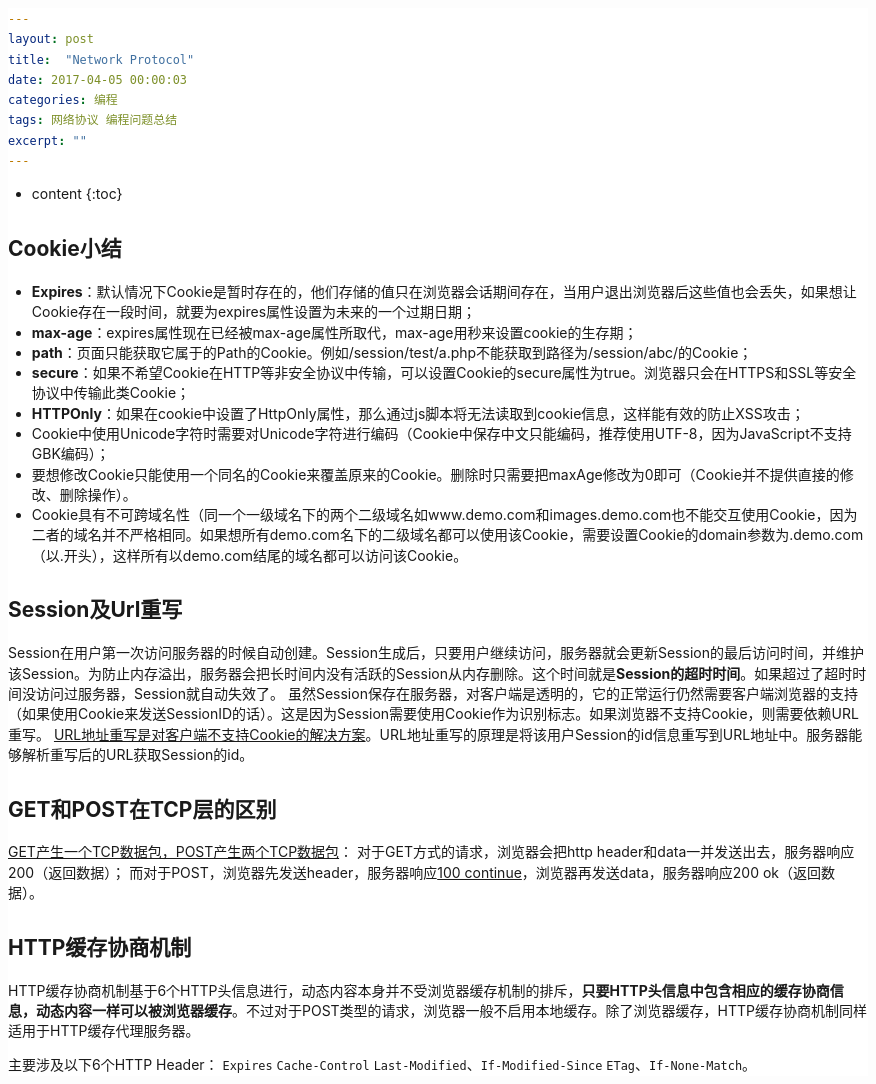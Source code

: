 ```yaml
---
layout: post
title:  "Network Protocol"
date: 2017-04-05 00:00:03
categories: 编程
tags: 网络协议 编程问题总结
excerpt: ""
---
```


* content
{:toc}


## Cookie小结
* **Expires**：默认情况下Cookie是暂时存在的，他们存储的值只在浏览器会话期间存在，当用户退出浏览器后这些值也会丢失，如果想让Cookie存在一段时间，就要为expires属性设置为未来的一个过期日期；
* **max-age**：expires属性现在已经被max-age属性所取代，max-age用秒来设置cookie的生存期；
* **path**：页面只能获取它属于的Path的Cookie。例如/session/test/a.php不能获取到路径为/session/abc/的Cookie；
* **secure**：如果不希望Cookie在HTTP等非安全协议中传输，可以设置Cookie的secure属性为true。浏览器只会在HTTPS和SSL等安全协议中传输此类Cookie；
* **HTTPOnly**：如果在cookie中设置了HttpOnly属性，那么通过js脚本将无法读取到cookie信息，这样能有效的防止XSS攻击；
* Cookie中使用Unicode字符时需要对Unicode字符进行编码（Cookie中保存中文只能编码，推荐使用UTF-8，因为JavaScript不支持GBK编码）；
* 要想修改Cookie只能使用一个同名的Cookie来覆盖原来的Cookie。删除时只需要把maxAge修改为0即可（Cookie并不提供直接的修改、删除操作）。
* Cookie具有不可跨域名性（同一个一级域名下的两个二级域名如www.demo.com和images.demo.com也不能交互使用Cookie，因为二者的域名并不严格相同。如果想所有demo.com名下的二级域名都可以使用该Cookie，需要设置Cookie的domain参数为.demo.com（以.开头），这样所有以demo.com结尾的域名都可以访问该Cookie。



## Session及Url重写

Session在用户第一次访问服务器的时候自动创建。Session生成后，只要用户继续访问，服务器就会更新Session的最后访问时间，并维护该Session。为防止内存溢出，服务器会把长时间内没有活跃的Session从内存删除。这个时间就是**Session的超时时间**。如果超过了超时时间没访问过服务器，Session就自动失效了。
虽然Session保存在服务器，对客户端是透明的，它的正常运行仍然需要客户端浏览器的支持（如果使用Cookie来发送SessionID的话）。这是因为Session需要使用Cookie作为识别标志。如果浏览器不支持Cookie，则需要依赖URL重写。
<u>URL地址重写是对客户端不支持Cookie的解决方案</u>。URL地址重写的原理是将该用户Session的id信息重写到URL地址中。服务器能够解析重写后的URL获取Session的id。




## GET和POST在TCP层的区别
<u>GET产生一个TCP数据包，POST产生两个TCP数据包</u>：
对于GET方式的请求，浏览器会把http header和data一并发送出去，服务器响应200（返回数据）；
而对于POST，浏览器先发送header，服务器响应<u>100 continue</u>，浏览器再发送data，服务器响应200 ok（返回数据）。



## HTTP缓存协商机制

HTTP缓存协商机制基于6个HTTP头信息进行，动态内容本身并不受浏览器缓存机制的排斥，**只要HTTP头信息中包含相应的缓存协商信息，动态内容一样可以被浏览器缓存**。不过对于POST类型的请求，浏览器一般不启用本地缓存。除了浏览器缓存，HTTP缓存协商机制同样适用于HTTP缓存代理服务器。

主要涉及以下6个HTTP Header：
`Expires`
`Cache-Control`
`Last-Modified`、`If-Modified-Since`
`ETag`、`If-None-Match`。
